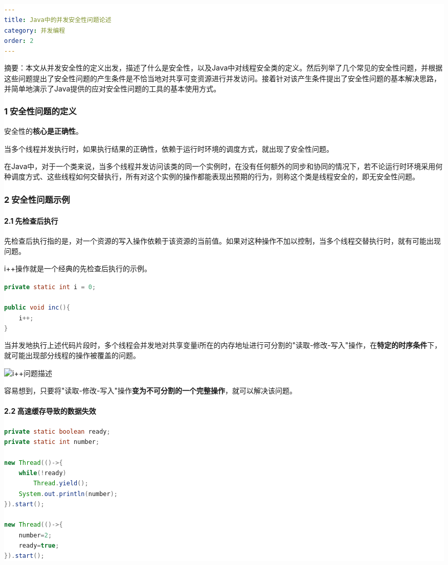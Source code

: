 ```yaml
---
title: Java中的并发安全性问题论述
category: 并发编程
order: 2
---
```


摘要：本文从并发安全性的定义出发，描述了什么是安全性，以及Java中对线程安全类的定义。然后列举了几个常见的安全性问题，并根据这些问题提出了安全性问题的产生条件是不恰当地对共享可变资源进行并发访问。接着针对该产生条件提出了安全性问题的基本解决思路，并简单地演示了Java提供的应对安全性问题的工具的基本使用方式。

### 1 安全性问题的定义

安全性的**核心是正确性**。

当多个线程并发执行时，如果执行结果的正确性，依赖于运行时环境的调度方式，就出现了安全性问题。

在Java中，对于一个类来说，当多个线程并发访问该类的同一个实例时，在没有任何额外的同步和协同的情况下，若不论运行时环境采用何种调度方式、这些线程如何交替执行，所有对这个实例的操作都能表现出预期的行为，则称这个类是线程安全的，即无安全性问题。

### 2 安全性问题示例

#### 2.1 先检查后执行

先检查后执行指的是，对一个资源的写入操作依赖于该资源的当前值。如果对这种操作不加以控制，当多个线程交替执行时，就有可能出现问题。

i++操作就是一个经典的先检查后执行的示例。

```java
private static int i = 0;

public void inc(){
    i++;
}
```

当并发地执行上述代码片段时，多个线程会并发地对共享变量i所在的内存地址进行可分割的"读取-修改-写入"操作，在**特定的时序条件**下，就可能出现部分线程的操作被覆盖的问题。

![i++问题描述](..\..\images\Java中的并发安全性问题论述\i++问题描述.png)

容易想到，只要将"读取-修改-写入"操作**变为不可分割的一个完整操作**，就可以解决该问题。

#### 2.2 高速缓存导致的数据失效

```java
private static boolean ready;
private static int number;

new Thread(()->{
    while(!ready)
        Thread.yield();
    System.out.println(number);
}).start();

new Thread(()->{
    number=2;
    ready=true;
}).start();
```